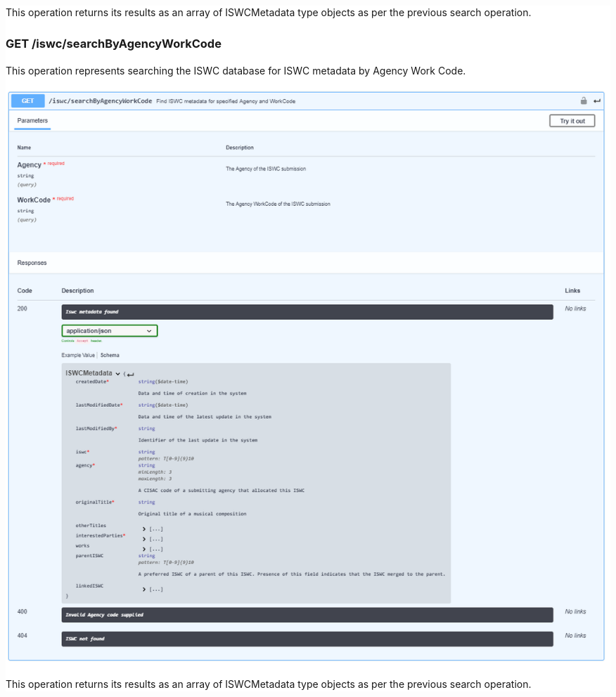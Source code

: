This operation returns its results as an array of ISWCMetadata type objects as per the previous search operation\. 

### <a id="_Toc821808924"></a>GET /iswc/searchByAgencyWorkCode

This operation represents searching the ISWC database for ISWC metadata by Agency Work Code\. 

![](17.png) 

This operation returns its results as an array of ISWCMetadata type objects as per the previous search operation\. 
